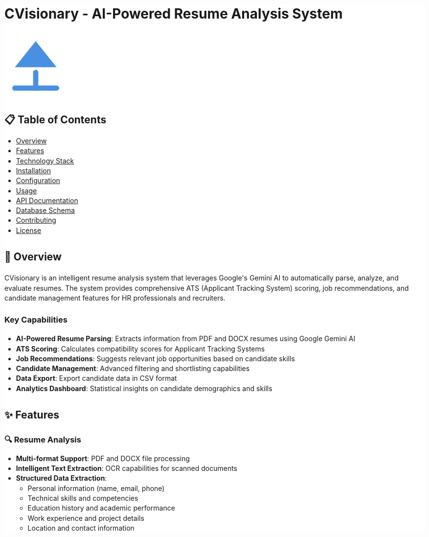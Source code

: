 # CVisionary - AI-Powered Resume Analysis System

![CVisionary Logo](static/images/upload-icon.svg)

## 📋 Table of Contents
- [Overview](#overview)
- [Features](#features)
- [Technology Stack](#technology-stack)
- [Installation](#installation)
- [Configuration](#configuration)
- [Usage](#usage)
- [API Documentation](#api-documentation)
- [Database Schema](#database-schema)
- [Contributing](#contributing)
- [License](#license)

## 🎯 Overview

CVisionary is an intelligent resume analysis system that leverages Google's Gemini AI to automatically parse, analyze, and evaluate resumes. The system provides comprehensive ATS (Applicant Tracking System) scoring, job recommendations, and candidate management features for HR professionals and recruiters.

### Key Capabilities
- **AI-Powered Resume Parsing**: Extracts information from PDF and DOCX resumes using Google Gemini AI
- **ATS Scoring**: Calculates compatibility scores for Applicant Tracking Systems
- **Job Recommendations**: Suggests relevant job opportunities based on candidate skills
- **Candidate Management**: Advanced filtering and shortlisting capabilities
- **Data Export**: Export candidate data in CSV format
- **Analytics Dashboard**: Statistical insights on candidate demographics and skills

## ✨ Features

### 🔍 Resume Analysis
- **Multi-format Support**: PDF and DOCX file processing
- **Intelligent Text Extraction**: OCR capabilities for scanned documents
- **Structured Data Extraction**: 
  - Personal information (name, email, phone)
  - Technical skills and competencies
  - Education history and academic performance
  - Work experience and project details
  - Location and contact information

